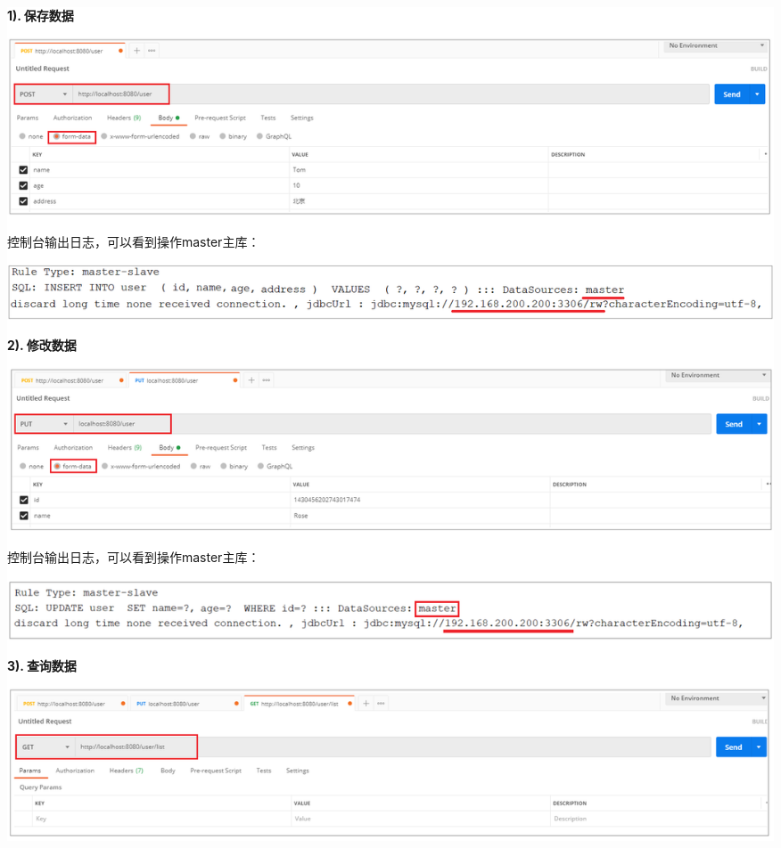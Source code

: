 **1). 保存数据**

![image-20210825170601641](12-项目优化2_主从复制/image-20210825170601641.png)

 

控制台输出日志，可以看到操作master主库：

![image-20210825172748209](12-项目优化2_主从复制/image-20210825172748209.png)

  



**2). 修改数据**

![image-20210825171507059](12-项目优化2_主从复制/image-20210825171507059.png)

 

控制台输出日志，可以看到操作master主库：

![image-20210825172534790](12-项目优化2_主从复制/image-20210825172534790.png)

  



**3). 查询数据**

![image-20210825171609997](12-项目优化2_主从复制/image-20210825171609997.png)
